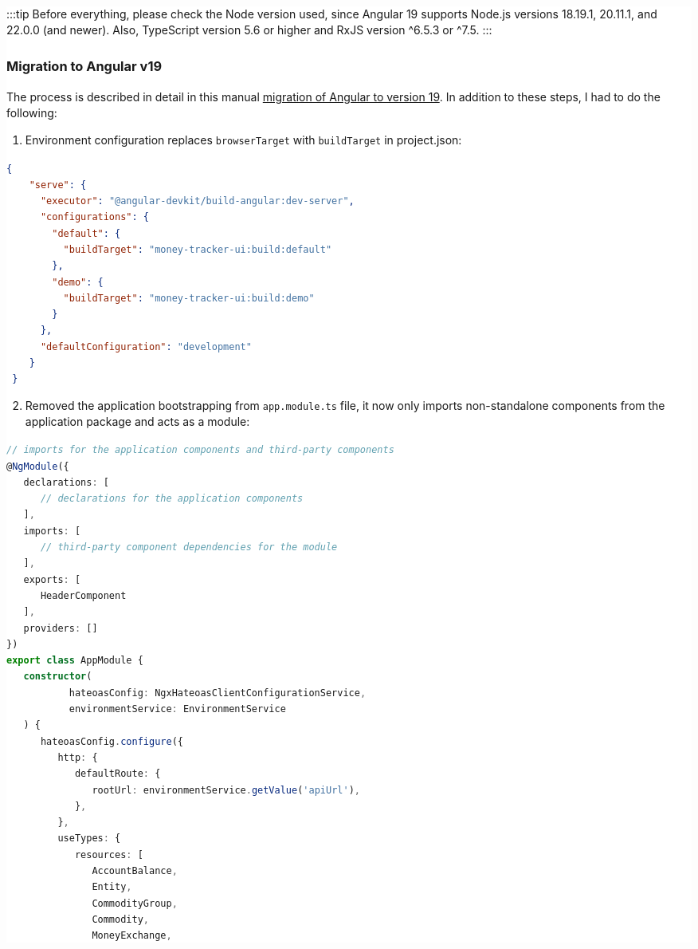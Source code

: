 :::tip
Before everything, please check the Node version used, 
since Angular 19 supports Node.js versions 18.19.1, 20.11.1, and 22.0.0 (and newer).
Also, TypeScript version 5.6 or higher and RxJS version ^6.5.3 or ^7.5.
:::


### Migration to Angular v19

The process is described in detail in this manual [migration of Angular to version 19](https://angular.dev/update-guide?v=18.0-19.0&l=2).
In addition to these steps, I had to do the following:

1. Environment configuration replaces ```browserTarget``` with ```buildTarget``` in project.json:
````json title="projest.json"
{
    "serve": {
      "executor": "@angular-devkit/build-angular:dev-server",
      "configurations": {
        "default": {
          "buildTarget": "money-tracker-ui:build:default"
        },
        "demo": {
          "buildTarget": "money-tracker-ui:build:demo"
        }
      },
      "defaultConfiguration": "development"
    }
 }
````
2. Removed the application bootstrapping from ```app.module.ts``` file, it now only imports non-standalone components from
   the application package and acts as a module:
````typescript jsx title="apps/money-tracker-ui/src/app/app.module.ts"
// imports for the application components and third-party components
@NgModule({
   declarations: [
      // declarations for the application components
   ],
   imports: [
      // third-party component dependencies for the module
   ],
   exports: [
      HeaderComponent
   ],
   providers: []
})
export class AppModule {
   constructor(
           hateoasConfig: NgxHateoasClientConfigurationService,
           environmentService: EnvironmentService
   ) {
      hateoasConfig.configure({
         http: {
            defaultRoute: {
               rootUrl: environmentService.getValue('apiUrl'),
            },
         },
         useTypes: {
            resources: [
               AccountBalance,
               Entity,
               CommodityGroup,
               Commodity,
               MoneyExchange,
````